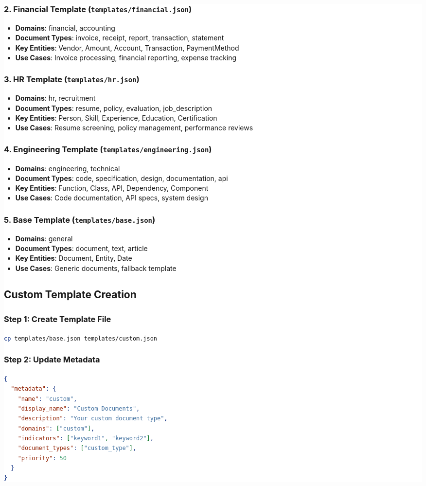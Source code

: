 ### 2. Financial Template (`templates/financial.json`)

- **Domains**: financial, accounting
- **Document Types**: invoice, receipt, report, transaction, statement
- **Key Entities**: Vendor, Amount, Account, Transaction, PaymentMethod
- **Use Cases**: Invoice processing, financial reporting, expense tracking

### 3. HR Template (`templates/hr.json`)

- **Domains**: hr, recruitment
- **Document Types**: resume, policy, evaluation, job_description
- **Key Entities**: Person, Skill, Experience, Education, Certification
- **Use Cases**: Resume screening, policy management, performance reviews

### 4. Engineering Template (`templates/engineering.json`)

- **Domains**: engineering, technical
- **Document Types**: code, specification, design, documentation, api
- **Key Entities**: Function, Class, API, Dependency, Component
- **Use Cases**: Code documentation, API specs, system design

### 5. Base Template (`templates/base.json`)

- **Domains**: general
- **Document Types**: document, text, article
- **Key Entities**: Document, Entity, Date
- **Use Cases**: Generic documents, fallback template

## Custom Template Creation

### Step 1: Create Template File

```bash
cp templates/base.json templates/custom.json
```

### Step 2: Update Metadata

```json
{
  "metadata": {
    "name": "custom",
    "display_name": "Custom Documents",
    "description": "Your custom document type",
    "domains": ["custom"],
    "indicators": ["keyword1", "keyword2"],
    "document_types": ["custom_type"],
    "priority": 50
  }
}
```
